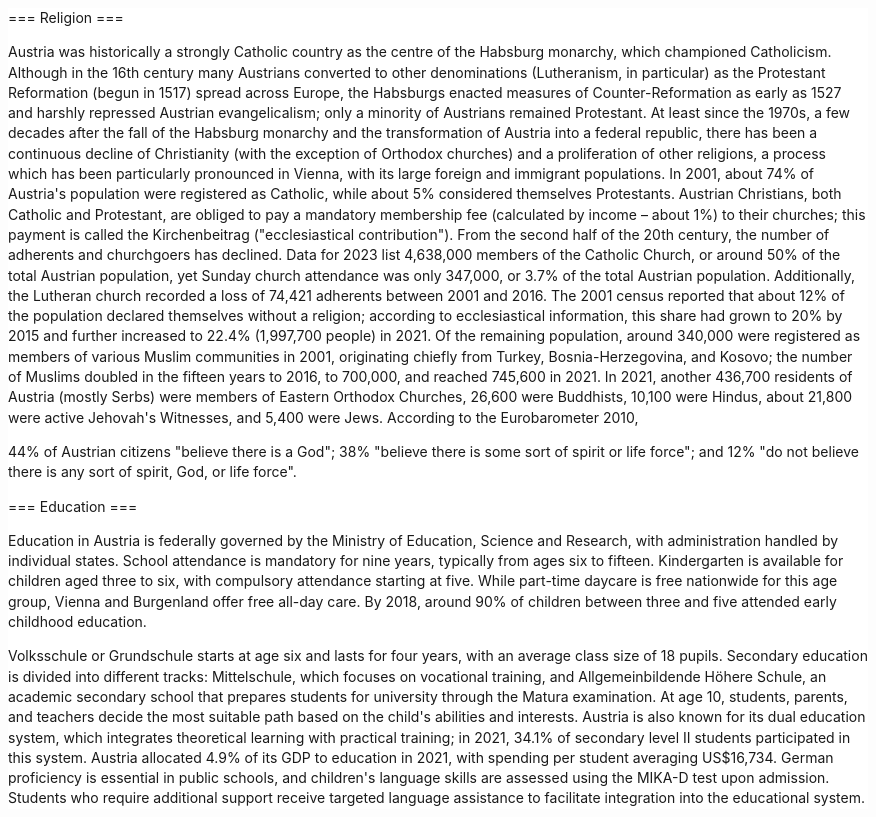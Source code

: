 
=== Religion ===

Austria was historically a strongly Catholic country as the centre of the Habsburg monarchy, which championed Catholicism. Although in the 16th century many Austrians converted to other denominations (Lutheranism, in particular) as the Protestant Reformation (begun in 1517) spread across Europe, the Habsburgs enacted measures of Counter-Reformation as early as 1527 and harshly repressed Austrian evangelicalism; only a minority of Austrians remained Protestant. At least since the 1970s, a few decades after the fall of the Habsburg monarchy and the transformation of Austria into a federal republic, there has been a continuous decline of Christianity (with the exception of Orthodox churches) and a proliferation of other religions, a process which has been particularly pronounced in Vienna, with its large foreign and immigrant populations.
In 2001, about 74% of Austria's population were registered as Catholic, while about 5% considered themselves Protestants. Austrian Christians, both Catholic and Protestant, are obliged to pay a mandatory membership fee (calculated by income – about 1%) to their churches; this payment is called the Kirchenbeitrag ("ecclesiastical contribution").
From the second half of the 20th century, the number of adherents and churchgoers has declined. Data for 2023 list 4,638,000 members of the Catholic Church, or around 50% of the total Austrian population, yet Sunday church attendance was only 347,000, or 3.7% of the total Austrian population. Additionally, the Lutheran church recorded a loss of 74,421 adherents between 2001 and 2016.
The 2001 census reported that about 12% of the population declared themselves without a religion; according to ecclesiastical information, this share had grown to 20% by 2015 and further increased to 22.4% (1,997,700 people) in 2021. Of the remaining population, around 340,000 were registered as members of various Muslim communities in 2001, originating chiefly from Turkey, Bosnia-Herzegovina, and Kosovo; the number of Muslims doubled in the fifteen years to 2016, to 700,000, and reached 745,600 in 2021. In 2021, another 436,700 residents of Austria (mostly Serbs) were members of Eastern Orthodox Churches, 26,600 were Buddhists, 10,100 were Hindus, about 21,800 were active Jehovah's Witnesses, and 5,400 were Jews.
According to the Eurobarometer 2010,

44% of Austrian citizens "believe there is a God";
38% "believe there is some sort of spirit or life force"; and
12% "do not believe there is any sort of spirit, God, or life force".


=== Education ===

Education in Austria is federally governed by the Ministry of Education, Science and Research, with administration handled by individual states. School attendance is mandatory for nine years, typically from ages six to fifteen. Kindergarten is available for children aged three to six, with compulsory attendance starting at five. While part-time daycare is free nationwide for this age group, Vienna and Burgenland offer free all-day care. By 2018, around 90% of children between three and five attended early childhood education.

Volksschule or Grundschule starts at age six and lasts for four years, with an average class size of 18 pupils. Secondary education is divided into different tracks: Mittelschule, which focuses on vocational training, and Allgemeinbildende Höhere Schule, an academic secondary school that prepares students for university through the Matura examination. At age 10, students, parents, and teachers decide the most suitable path based on the child's abilities and interests. Austria is also known for its dual education system, which integrates theoretical learning with practical training; in 2021, 34.1% of secondary level II students participated in this system.
Austria allocated 4.9% of its GDP to education in 2021, with spending per student averaging US$16,734. German proficiency is essential in public schools, and children's language skills are assessed using the MIKA-D test upon admission. Students who require additional support receive targeted language assistance to facilitate integration into the educational system.
